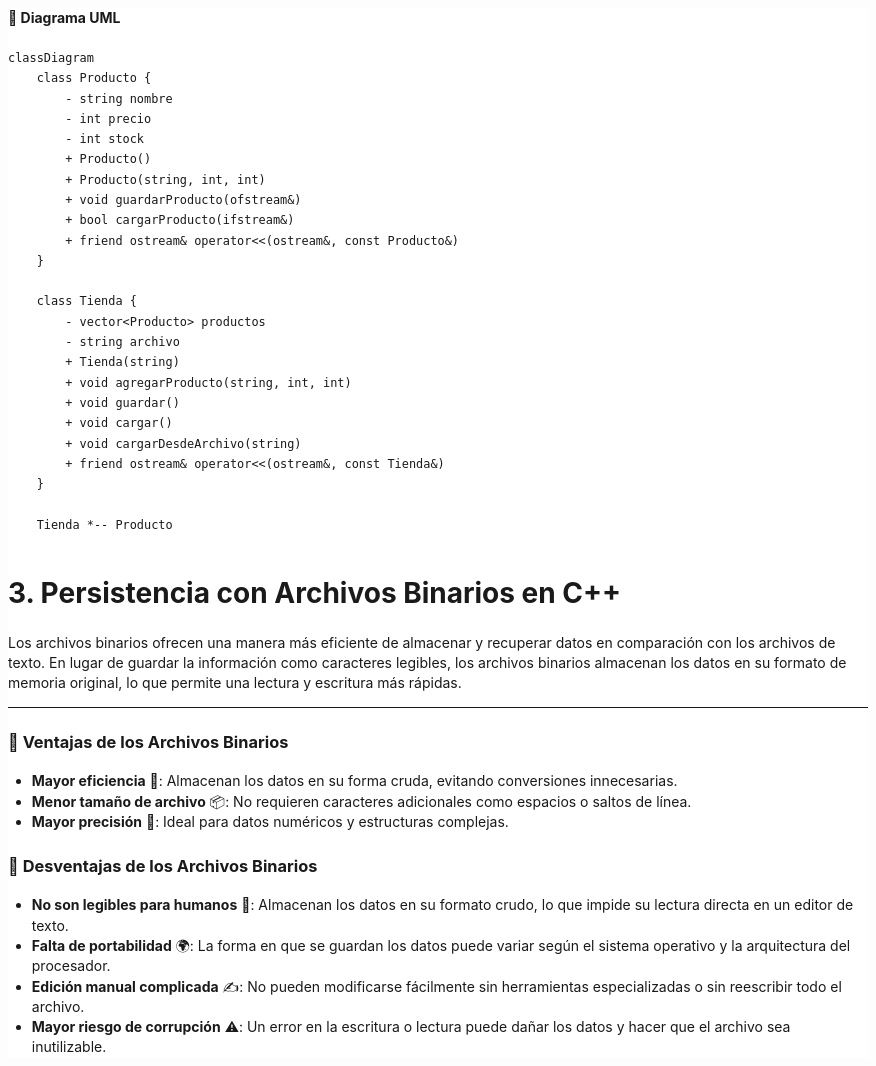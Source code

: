 
#### 📌 **Diagrama UML** 

```mermaid
classDiagram
    class Producto {
        - string nombre
        - int precio
        - int stock
        + Producto()
        + Producto(string, int, int)
        + void guardarProducto(ofstream&)
        + bool cargarProducto(ifstream&)
        + friend ostream& operator<<(ostream&, const Producto&)
    }

    class Tienda {
        - vector<Producto> productos
        - string archivo
        + Tienda(string)
        + void agregarProducto(string, int, int)
        + void guardar()
        + void cargar()
        + void cargarDesdeArchivo(string)
        + friend ostream& operator<<(ostream&, const Tienda&)
    }

    Tienda *-- Producto 
```


# 3. **Persistencia con Archivos Binarios en C++**  

Los archivos binarios ofrecen una manera más eficiente de almacenar y recuperar datos en comparación con los archivos de texto. En lugar de guardar la información como caracteres legibles, los archivos binarios almacenan los datos en su formato de memoria original, lo que permite una lectura y escritura más rápidas.  

---

### 🔹 **Ventajas de los Archivos Binarios**   

- **Mayor eficiencia** 🚀: Almacenan los datos en su forma cruda, evitando conversiones innecesarias.  
- **Menor tamaño de archivo** 📦: No requieren caracteres adicionales como espacios o saltos de línea.  
- **Mayor precisión** 🎯: Ideal para datos numéricos y estructuras complejas.  

### 🔹 **Desventajas de los Archivos Binarios**  

- **No son legibles para humanos** 🧐: Almacenan los datos en su formato crudo, lo que impide su lectura directa en un editor de texto.  
- **Falta de portabilidad** 🌍: La forma en que se guardan los datos puede variar según el sistema operativo y la arquitectura del procesador.  
- **Edición manual complicada** ✍️: No pueden modificarse fácilmente sin herramientas especializadas o sin reescribir todo el archivo.  
- **Mayor riesgo de corrupción** ⚠️: Un error en la escritura o lectura puede dañar los datos y hacer que el archivo sea inutilizable.  
